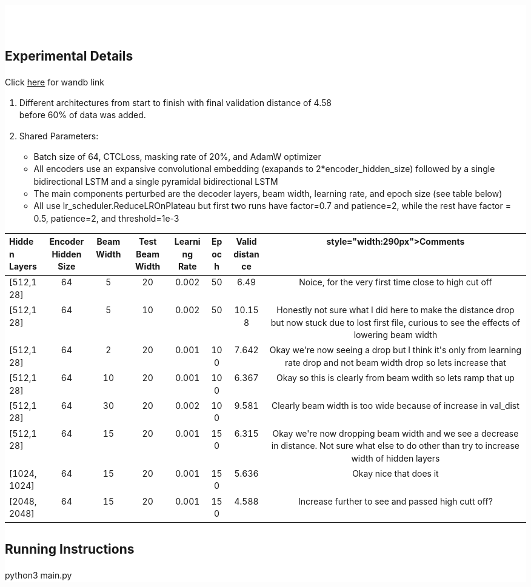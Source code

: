 </details>

<br />
<br />

## Experimental Details
Click [here](https://wandb.ai/11685-cmu/hw3p2-ablations?workspace=user-titobabatunde) for wandb link <br />
1. Different architectures from start to finish with final validation distance of 4.58 <br /> before 60% of data was added. 

2. Shared Parameters:
    * Batch size of 64, CTCLoss, masking rate of 20%, and AdamW optimizer
    * All encoders use an expansive convolutional embedding (exapands to 2*encoder_hidden_size) followed by a single bidirectional LSTM and a single pyramidal bidirectional LSTM
    * The main components perturbed are the decoder layers, beam width, learning rate, and epoch size (see table below)
    * All use lr_scheduler.ReduceLROnPlateau but first two runs have factor=0.7 and patience=2, while the rest have factor = 0.5, patience=2, and threshold=1e-3

| Hidden Layers | Encoder Hidden Size | Beam Width | Test Beam Width | Learning Rate | Epoch | Valid distance | style="width:290px">Comments</div> | 
| :---------------- | :------: | :----: | :------: | :----: | :----: | :----: | :----: |
| [512,128] | 64 | 5 | 20 | 0.002 | 50 |  6.49 | Noice, for the very first time close to high cut off |
| [512,128] | 64 | 5 | 10 | 0.002 | 50 |  10.158 | Honestly not sure what I did here to make the distance drop but now stuck due to lost first file, curious to see the effects of lowering beam width |
| [512,128] | 64 | 2 | 20 | 0.001 | 100 |  7.642 | Okay we're now seeing a drop but I think it's only from learning rate drop and not beam width drop so lets increase that |
| [512,128] | 64 | 10 | 20 | 0.001 | 100 |  6.367 | Okay so this is clearly from beam wdith so lets ramp that up |
| [512,128] | 64 | 30 | 20 | 0.002 | 100 |  9.581 | Clearly beam width is too wide because of increase in val_dist |
| [512,128] | 64 | 15 | 20 | 0.001 | 150 |  6.315 | Okay we're now dropping beam width and we see a decrease in distance. Not sure what else to do other than try to increase width of hidden layers |
| [1024,1024] | 64 | 15 | 20 | 0.001 | 150 |  5.636 | Okay nice that does it |
| [2048,2048] | 64 | 15 | 20 | 0.001 | 150 |  4.588 | Increase further to see and passed high cutt off? |


## Running Instructions
python3 main.py
